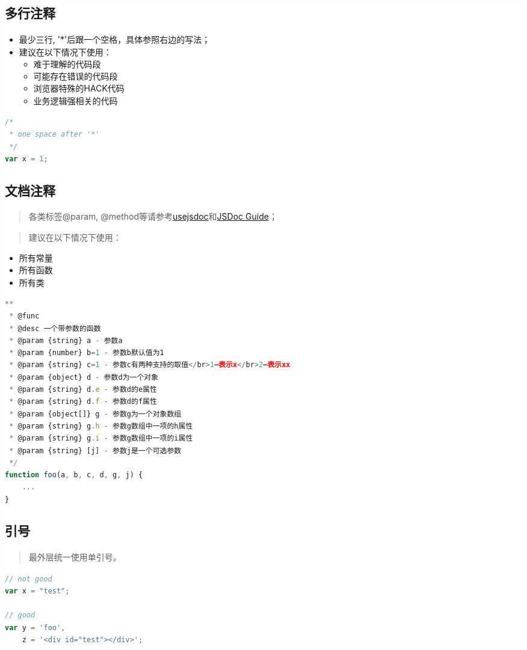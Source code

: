 ## 多行注释

- 最少三行, '*'后跟一个空格，具体参照右边的写法；
- 建议在以下情况下使用：
  - 难于理解的代码段
  - 可能存在错误的代码段
  - 浏览器特殊的HACK代码
  - 业务逻辑强相关的代码

```js
/*
 * one space after '*'
 */
var x = 1;
```

## 文档注释

> 各类标签@param, @method等请参考[usejsdoc](http://usejsdoc.org/)和[JSDoc Guide](http://yuri4ever.github.io/jsdoc/)；

> 建议在以下情况下使用：

- 所有常量
- 所有函数
- 所有类

```js
**
 * @func
 * @desc 一个带参数的函数
 * @param {string} a - 参数a
 * @param {number} b=1 - 参数b默认值为1
 * @param {string} c=1 - 参数c有两种支持的取值</br>1—表示x</br>2—表示xx
 * @param {object} d - 参数d为一个对象
 * @param {string} d.e - 参数d的e属性
 * @param {string} d.f - 参数d的f属性
 * @param {object[]} g - 参数g为一个对象数组
 * @param {string} g.h - 参数g数组中一项的h属性
 * @param {string} g.i - 参数g数组中一项的i属性
 * @param {string} [j] - 参数j是一个可选参数
 */
function foo(a, b, c, d, g, j) {
    ...
}
```

## 引号

> 最外层统一使用单引号。

```js
// not good
var x = "test";

// good
var y = 'foo',
    z = '<div id="test"></div>';
```
